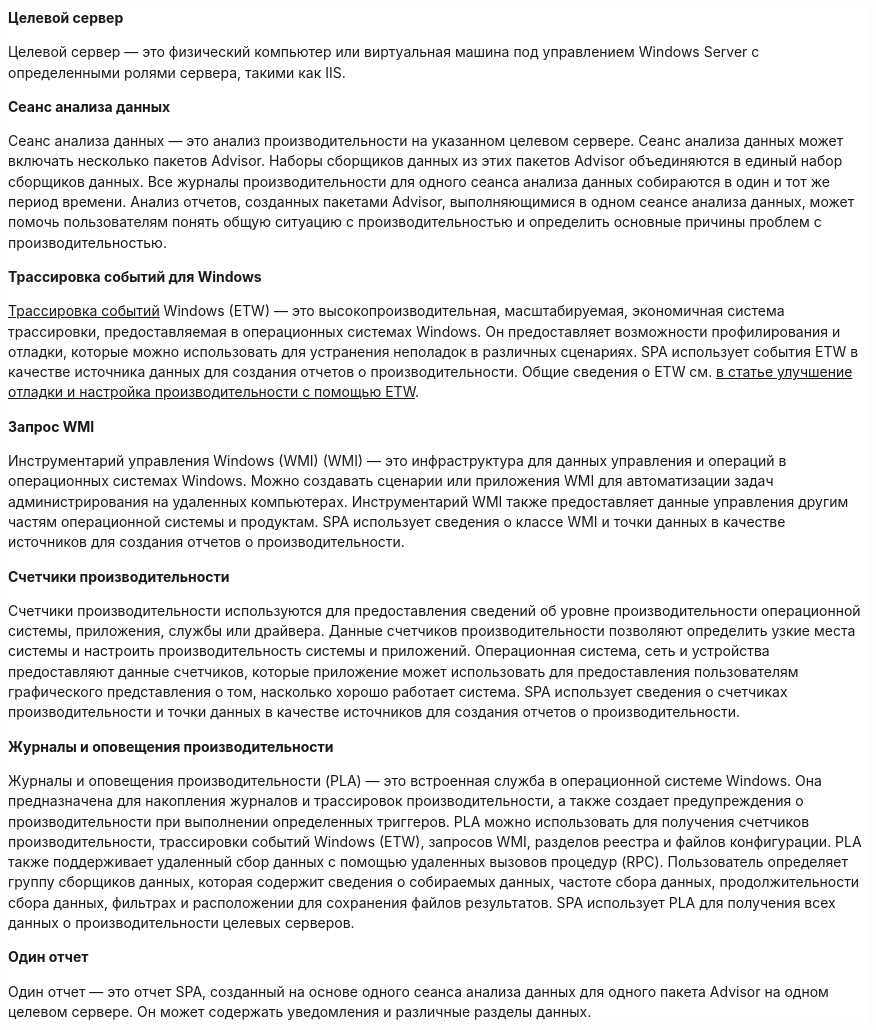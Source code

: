 **Целевой сервер**

Целевой сервер — это физический компьютер или виртуальная машина под управлением Windows Server с определенными ролями сервера, такими как IIS.

**Сеанс анализа данных**

Сеанс анализа данных — это анализ производительности на указанном целевом сервере. Сеанс анализа данных может включать несколько пакетов Advisor. Наборы сборщиков данных из этих пакетов Advisor объединяются в единый набор сборщиков данных. Все журналы производительности для одного сеанса анализа данных собираются в один и тот же период времени. Анализ отчетов, созданных пакетами Advisor, выполняющимися в одном сеансе анализа данных, может помочь пользователям понять общую ситуацию с производительностью и определить основные причины проблем с производительностью.

**Трассировка событий для Windows**

[Трассировка событий](https://msdn.microsoft.com/library/windows/desktop/bb968803.aspx) Windows (ETW) — это высокопроизводительная, масштабируемая, экономичная система трассировки, предоставляемая в операционных системах Windows. Он предоставляет возможности профилирования и отладки, которые можно использовать для устранения неполадок в различных сценариях. SPA использует события ETW в качестве источника данных для создания отчетов о производительности. Общие сведения о ETW см. [в статье улучшение отладки и настройка производительности с помощью ETW](https://msdn.microsoft.com/magazine/cc163437.aspx).

**Запрос WMI**

Инструментарий управления Windows (WMI) (WMI) — это инфраструктура для данных управления и операций в операционных системах Windows. Можно создавать сценарии или приложения WMI для автоматизации задач администрирования на удаленных компьютерах. Инструментарий WMI также предоставляет данные управления другим частям операционной системы и продуктам. SPA использует сведения о классе WMI и точки данных в качестве источников для создания отчетов о производительности.

**Счетчики производительности**

Счетчики производительности используются для предоставления сведений об уровне производительности операционной системы, приложения, службы или драйвера. Данные счетчиков производительности позволяют определить узкие места системы и настроить производительность системы и приложений. Операционная система, сеть и устройства предоставляют данные счетчиков, которые приложение может использовать для предоставления пользователям графического представления о том, насколько хорошо работает система. SPA использует сведения о счетчиках производительности и точки данных в качестве источников для создания отчетов о производительности.

**Журналы и оповещения производительности**

Журналы и оповещения производительности (PLA) — это встроенная служба в операционной системе Windows. Она предназначена для накопления журналов и трассировок производительности, а также создает предупреждения о производительности при выполнении определенных триггеров. PLA можно использовать для получения счетчиков производительности, трассировки событий Windows (ETW), запросов WMI, разделов реестра и файлов конфигурации. PLA также поддерживает удаленный сбор данных с помощью удаленных вызовов процедур (RPC). Пользователь определяет группу сборщиков данных, которая содержит сведения о собираемых данных, частоте сбора данных, продолжительности сбора данных, фильтрах и расположении для сохранения файлов результатов. SPA использует PLA для получения всех данных о производительности целевых серверов.

**Один отчет**

Один отчет — это отчет SPA, созданный на основе одного сеанса анализа данных для одного пакета Advisor на одном целевом сервере. Он может содержать уведомления и различные разделы данных.
